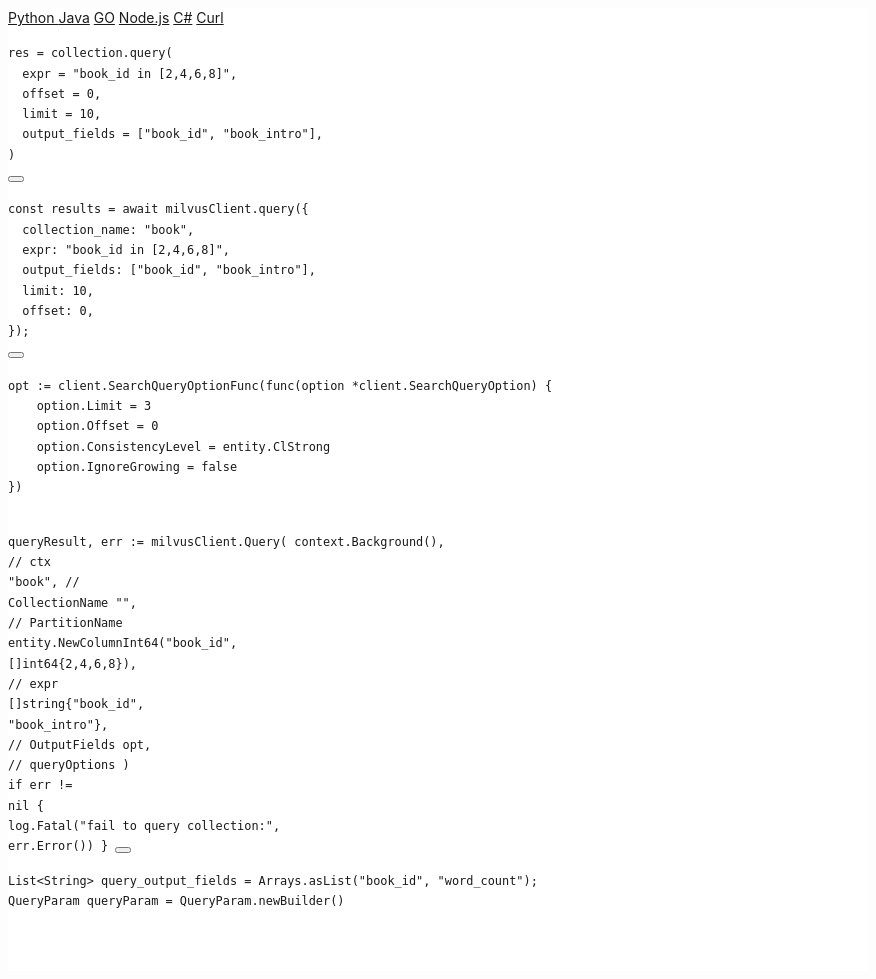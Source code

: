 <div class="multipleCode">
  <a href="#python">Python </a>
  <a href="#java">Java</a>
  <a href="#go">GO</a>
  <a href="#javascript">Node.js</a>
  <a href="#csharp">C#</a>
  <a href="#curl">Curl</a>
</div>
<pre><code translate="no" class="language-python">res = collection.query(
  <span class="hljs-built_in">expr</span> = <span class="hljs-string">&quot;book_id in [2,4,6,8]&quot;</span>,
  offset = 0,
  <span class="hljs-built_in">limit</span> = 10, 
  output_fields = [<span class="hljs-string">&quot;book_id&quot;</span>, <span class="hljs-string">&quot;book_intro&quot;</span>],
)
<button class="copy-code-btn"></button></code></pre>
<pre><code translate="no" class="language-javascript"><span class="hljs-keyword">const</span> results = <span class="hljs-keyword">await</span> milvusClient.<span class="hljs-title function_">query</span>({
  <span class="hljs-attr">collection_name</span>: <span class="hljs-string">&quot;book&quot;</span>,
  <span class="hljs-attr">expr</span>: <span class="hljs-string">&quot;book_id in [2,4,6,8]&quot;</span>,
  <span class="hljs-attr">output_fields</span>: [<span class="hljs-string">&quot;book_id&quot;</span>, <span class="hljs-string">&quot;book_intro&quot;</span>],
  <span class="hljs-attr">limit</span>: <span class="hljs-number">10</span>,
  <span class="hljs-attr">offset</span>: <span class="hljs-number">0</span>,
});
<button class="copy-code-btn"></button></code></pre>
<pre><code translate="no" class="language-go">opt := client.SearchQueryOptionFunc(<span class="hljs-function"><span class="hljs-keyword">func</span><span class="hljs-params">(option *client.SearchQueryOption)</span></span> {
    option.Limit = <span class="hljs-number">3</span>
    option.Offset = <span class="hljs-number">0</span>
    option.ConsistencyLevel = entity.ClStrong
    option.IgnoreGrowing = <span class="hljs-literal">false</span>
})

queryResult, err := milvusClient.Query(
    context.Background(),                                   <span class="hljs-comment">// ctx</span>
    <span class="hljs-string">&quot;book&quot;</span>,                                                 <span class="hljs-comment">// CollectionName</span>
    <span class="hljs-string">&quot;&quot;</span>,                                                     <span class="hljs-comment">// PartitionName</span>
    entity.NewColumnInt64(<span class="hljs-string">&quot;book_id&quot;</span>, []<span class="hljs-type">int64</span>{<span class="hljs-number">2</span>,<span class="hljs-number">4</span>,<span class="hljs-number">6</span>,<span class="hljs-number">8</span>}),     <span class="hljs-comment">// expr</span>
    []<span class="hljs-type">string</span>{<span class="hljs-string">&quot;book_id&quot;</span>, <span class="hljs-string">&quot;book_intro&quot;</span>},                      <span class="hljs-comment">// OutputFields</span>
    opt,                                                    <span class="hljs-comment">// queryOptions</span>
)
<span class="hljs-keyword">if</span> err != <span class="hljs-literal">nil</span> {
    log.Fatal(<span class="hljs-string">&quot;fail to query collection:&quot;</span>, err.Error())
}
<button class="copy-code-btn"></button></code></pre>
<pre><code translate="no" class="language-java"><span class="hljs-title class_">List</span>&lt;<span class="hljs-title class_">String</span>&gt; query_output_fields = <span class="hljs-title class_">Arrays</span>.<span class="hljs-title function_">asList</span>(<span class="hljs-string">&quot;book_id&quot;</span>, <span class="hljs-string">&quot;word_count&quot;</span>);
<span class="hljs-title class_">QueryParam</span> queryParam = <span class="hljs-title class_">QueryParam</span>.<span class="hljs-title function_">newBuilder</span>()